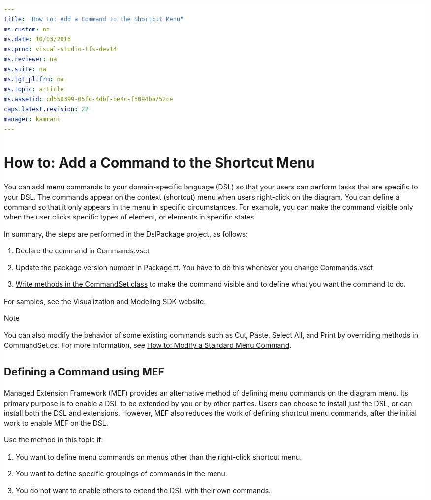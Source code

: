 ```yaml
---
title: "How to: Add a Command to the Shortcut Menu"
ms.custom: na
ms.date: 10/03/2016
ms.prod: visual-studio-tfs-dev14
ms.reviewer: na
ms.suite: na
ms.tgt_pltfrm: na
ms.topic: article
ms.assetid: cd550399-05fc-4dbf-be4c-f5094bb752ce
caps.latest.revision: 22
manager: kamrani
---
```

# How to: Add a Command to the Shortcut Menu
You can add menu commands to your domain-specific language (DSL) so that your users can perform tasks that are specific to your DSL. The commands appear on the context (shortcut) menu when users right-click on the diagram. You can define a command so that it only appears in the menu in specific circumstances. For example, you can make the command visible only when the user clicks specific types of element, or elements in specific states.  
  
 In summary, the steps are performed in the DslPackage project, as follows:  
  
1.  [Declare the command in Commands.vsct](#VSCT)  
  
2.  [Update the package version number in Package.tt](#version). You have to do this whenever you change Commands.vsct  
  
3.  [Write methods in the CommandSet class](#CommandSet) to make the command visible and to define what you want the command to do.  
  
 For samples, see the [Visualization and Modeling SDK website](http://go.microsoft.com/fwlink/?LinkID=185579).  
  
> [!NOTE]
>  You can also modify the behavior of some existing commands such as Cut, Paste, Select All, and Print by overriding methods in CommandSet.cs. For more information, see [How to: Modify a Standard Menu Command](../VS_IDE/How-to--Modify-a-Standard-Menu-Command-in-a-Domain-Specific-Language.md).  
  
## Defining a Command using MEF  
 Managed Extension Framework (MEF) provides an alternative method of defining menu commands on the diagram menu. Its primary purpose is to enable a DSL to be extended by you or by other parties. Users can choose to install just the DSL, or can install both the DSL and extensions. However, MEF also reduces the work of defining shortcut menu commands, after the initial work to enable MEF on the DSL.  
  
 Use the method in this topic if:  
  
1.  You want to define menu commands on menus other than the right-click shortcut menu.  
  
2.  You want to define specific groupings of commands in the menu.  
  
3.  You do not want to enable others to extend the DSL with their own commands.  
  